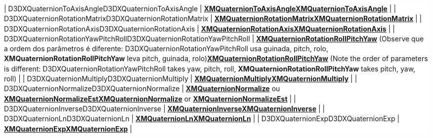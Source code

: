 | <span data-ttu-id="75eee-382">D3DXQuaternionToAxisAngle</span><span class="sxs-lookup"><span data-stu-id="75eee-382">D3DXQuaternionToAxisAngle</span></span>          | [<span data-ttu-id="75eee-383">**XMQuaternionToAxisAngle**</span><span class="sxs-lookup"><span data-stu-id="75eee-383">**XMQuaternionToAxisAngle**</span></span>](/windows/win32/api/directxmath/nf-directxmath-xmquaterniontoaxisangle)                                                                                                                                                                                       |
| <span data-ttu-id="75eee-384">D3DXQuaternionRotationMatrix</span><span class="sxs-lookup"><span data-stu-id="75eee-384">D3DXQuaternionRotationMatrix</span></span>       | [<span data-ttu-id="75eee-385">**XMQuaternionRotationMatrix**</span><span class="sxs-lookup"><span data-stu-id="75eee-385">**XMQuaternionRotationMatrix**</span></span>](/windows/win32/api/directxmath/nf-directxmath-xmquaternionrotationmatrix)                                                                                                                                                                                 |
| <span data-ttu-id="75eee-386">D3DXQuaternionRotationAxis</span><span class="sxs-lookup"><span data-stu-id="75eee-386">D3DXQuaternionRotationAxis</span></span>         | [<span data-ttu-id="75eee-387">**XMQuaternionRotationAxis**</span><span class="sxs-lookup"><span data-stu-id="75eee-387">**XMQuaternionRotationAxis**</span></span>](/windows/win32/api/directxmath/nf-directxmath-xmquaternionrotationaxis)                                                                                                                                                                                     |
| <span data-ttu-id="75eee-388">D3DXQuaternionRotationYawPitchRoll</span><span class="sxs-lookup"><span data-stu-id="75eee-388">D3DXQuaternionRotationYawPitchRoll</span></span> | <span data-ttu-id="75eee-389">[**XMQuaternionRotationRollPitchYaw**](/windows/win32/api/directxmath/nf-directxmath-xmquaternionrotationrollpitchyaw) (Observe que a ordem dos parâmetros é diferente: D3DXQuaternionRotationYawPitchRoll usa guinada, pitch, rolo, **XMQuaternionRotationRollPitchYaw** leva pitch, guinada, rolo)</span><span class="sxs-lookup"><span data-stu-id="75eee-389">[**XMQuaternionRotationRollPitchYaw**](/windows/win32/api/directxmath/nf-directxmath-xmquaternionrotationrollpitchyaw) (Note the order of parameters is different: D3DXQuaternionRotationYawPitchRoll takes yaw, pitch, roll, **XMQuaternionRotationRollPitchYaw** takes pitch, yaw, roll)</span></span> |
| <span data-ttu-id="75eee-390">D3DXQuaternionMultiply</span><span class="sxs-lookup"><span data-stu-id="75eee-390">D3DXQuaternionMultiply</span></span>             | [<span data-ttu-id="75eee-391">**XMQuaternionMultiply**</span><span class="sxs-lookup"><span data-stu-id="75eee-391">**XMQuaternionMultiply**</span></span>](/windows/win32/api/directxmath/nf-directxmath-xmquaternionmultiply)                                                                                                                                                                                             |
| <span data-ttu-id="75eee-392">D3DXQuaternionNormalize</span><span class="sxs-lookup"><span data-stu-id="75eee-392">D3DXQuaternionNormalize</span></span>            | <span data-ttu-id="75eee-393">[**XMQuaternionNormalize**](/windows/win32/api/directxmath/nf-directxmath-xmquaternionnormalize) ou [ **XMQuaternionNormalizeEst**](/windows/win32/api/directxmath/nf-directxmath-xmquaternionnormalizeest)</span><span class="sxs-lookup"><span data-stu-id="75eee-393">[**XMQuaternionNormalize**](/windows/win32/api/directxmath/nf-directxmath-xmquaternionnormalize) or [**XMQuaternionNormalizeEst**](/windows/win32/api/directxmath/nf-directxmath-xmquaternionnormalizeest)</span></span>                                                                                                                           |
| <span data-ttu-id="75eee-394">D3DXQuaternionInverse</span><span class="sxs-lookup"><span data-stu-id="75eee-394">D3DXQuaternionInverse</span></span>              | [<span data-ttu-id="75eee-395">**XMQuaternionInverse**</span><span class="sxs-lookup"><span data-stu-id="75eee-395">**XMQuaternionInverse**</span></span>](/windows/win32/api/directxmath/nf-directxmath-xmquaternioninverse)                                                                                                                                                                                               |
| <span data-ttu-id="75eee-396">D3DXQuaternionLn</span><span class="sxs-lookup"><span data-stu-id="75eee-396">D3DXQuaternionLn</span></span>                   | [<span data-ttu-id="75eee-397">**XMQuaternionLn**</span><span class="sxs-lookup"><span data-stu-id="75eee-397">**XMQuaternionLn**</span></span>](/windows/win32/api/directxmath/nf-directxmath-xmquaternionln)                                                                                                                                                                                                         |
| <span data-ttu-id="75eee-398">D3DXQuaternionExp</span><span class="sxs-lookup"><span data-stu-id="75eee-398">D3DXQuaternionExp</span></span>                  | [<span data-ttu-id="75eee-399">**XMQuaternionExp**</span><span class="sxs-lookup"><span data-stu-id="75eee-399">**XMQuaternionExp**</span></span>](/windows/win32/api/directxmath/nf-directxmath-xmquaternionexp)                                                                                                                                                                                                       |
